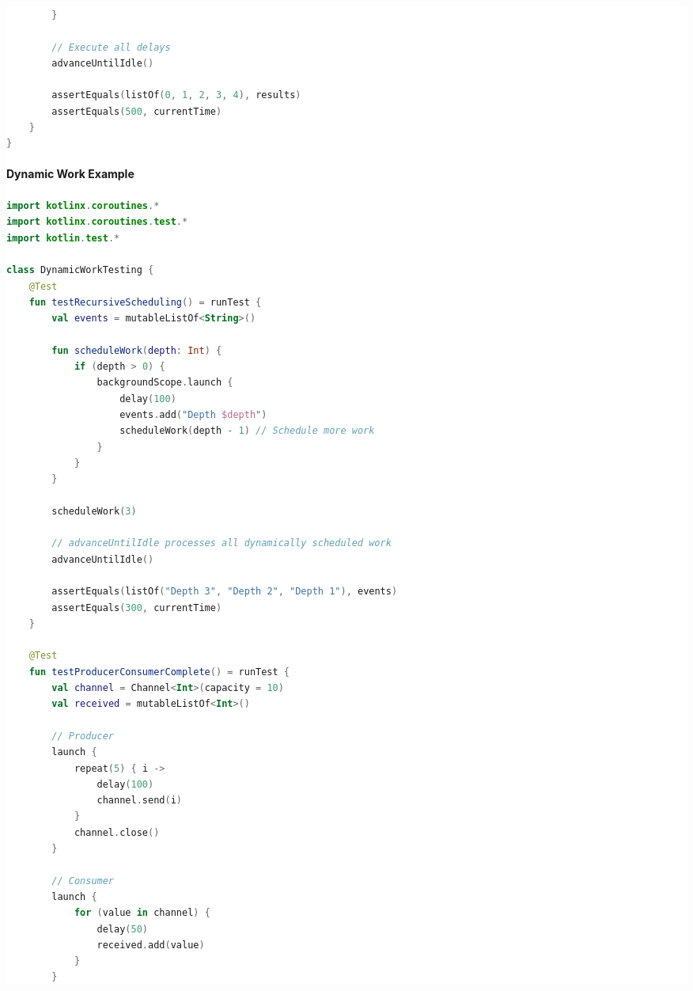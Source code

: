 ```kotlin
        }

        // Execute all delays
        advanceUntilIdle()

        assertEquals(listOf(0, 1, 2, 3, 4), results)
        assertEquals(500, currentTime)
    }
}
```

#### Dynamic Work Example

```kotlin
import kotlinx.coroutines.*
import kotlinx.coroutines.test.*
import kotlin.test.*

class DynamicWorkTesting {
    @Test
    fun testRecursiveScheduling() = runTest {
        val events = mutableListOf<String>()

        fun scheduleWork(depth: Int) {
            if (depth > 0) {
                backgroundScope.launch {
                    delay(100)
                    events.add("Depth $depth")
                    scheduleWork(depth - 1) // Schedule more work
                }
            }
        }

        scheduleWork(3)

        // advanceUntilIdle processes all dynamically scheduled work
        advanceUntilIdle()

        assertEquals(listOf("Depth 3", "Depth 2", "Depth 1"), events)
        assertEquals(300, currentTime)
    }

    @Test
    fun testProducerConsumerComplete() = runTest {
        val channel = Channel<Int>(capacity = 10)
        val received = mutableListOf<Int>()

        // Producer
        launch {
            repeat(5) { i ->
                delay(100)
                channel.send(i)
            }
            channel.close()
        }

        // Consumer
        launch {
            for (value in channel) {
                delay(50)
                received.add(value)
            }
        }

```